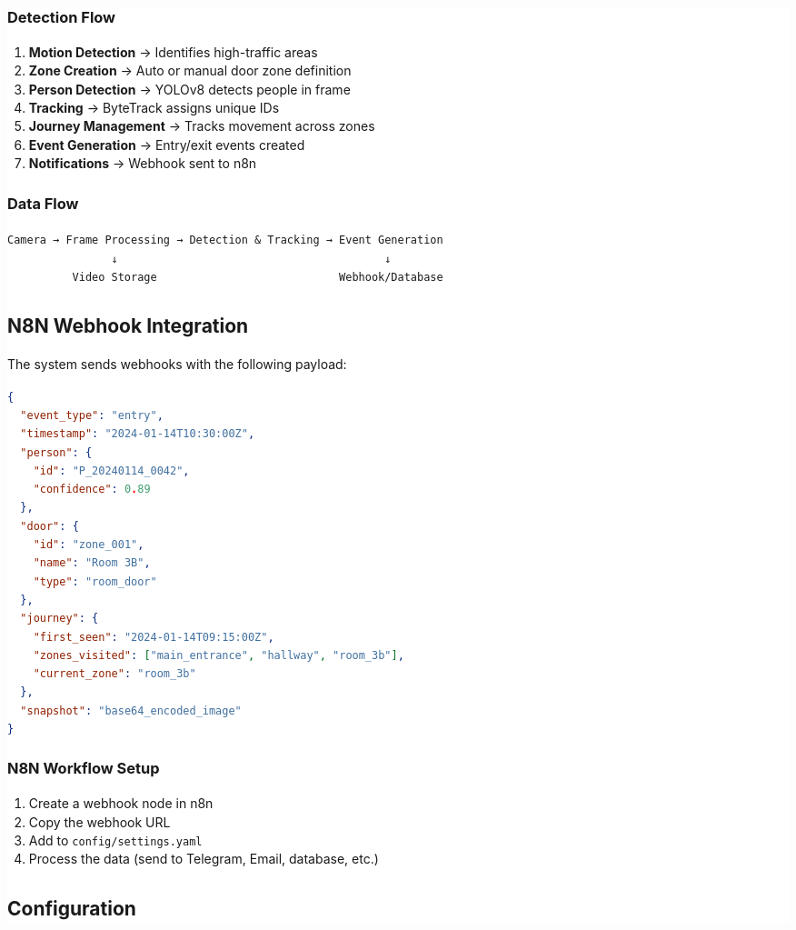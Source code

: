 ### Detection Flow
1. **Motion Detection** → Identifies high-traffic areas
2. **Zone Creation** → Auto or manual door zone definition
3. **Person Detection** → YOLOv8 detects people in frame
4. **Tracking** → ByteTrack assigns unique IDs
5. **Journey Management** → Tracks movement across zones
6. **Event Generation** → Entry/exit events created
7. **Notifications** → Webhook sent to n8n

### Data Flow
```
Camera → Frame Processing → Detection & Tracking → Event Generation
                ↓                                         ↓
          Video Storage                            Webhook/Database
```

## N8N Webhook Integration

The system sends webhooks with the following payload:

```json
{
  "event_type": "entry",
  "timestamp": "2024-01-14T10:30:00Z",
  "person": {
    "id": "P_20240114_0042",
    "confidence": 0.89
  },
  "door": {
    "id": "zone_001",
    "name": "Room 3B",
    "type": "room_door"
  },
  "journey": {
    "first_seen": "2024-01-14T09:15:00Z",
    "zones_visited": ["main_entrance", "hallway", "room_3b"],
    "current_zone": "room_3b"
  },
  "snapshot": "base64_encoded_image"
}
```

### N8N Workflow Setup

1. Create a webhook node in n8n
2. Copy the webhook URL
3. Add to `config/settings.yaml`
4. Process the data (send to Telegram, Email, database, etc.)

## Configuration
